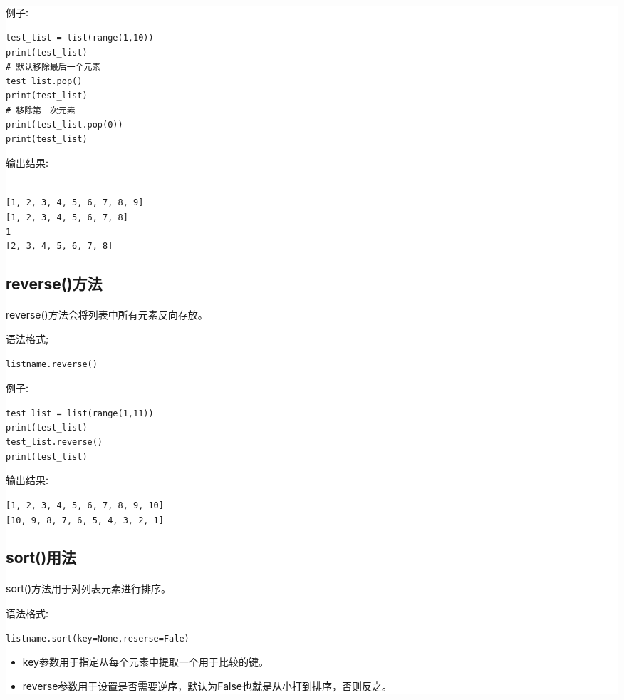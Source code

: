 例子:

```
test_list = list(range(1,10))
print(test_list)
# 默认移除最后一个元素
test_list.pop()
print(test_list)
# 移除第一次元素
print(test_list.pop(0))
print(test_list)
```

输出结果:

```

[1, 2, 3, 4, 5, 6, 7, 8, 9]
[1, 2, 3, 4, 5, 6, 7, 8]
1
[2, 3, 4, 5, 6, 7, 8]
```

## reverse()方法

reverse()方法会将列表中所有元素反向存放。

语法格式;

`listname.reverse()`

例子:

```
test_list = list(range(1,11))
print(test_list)
test_list.reverse()
print(test_list)
```

输出结果:

```
[1, 2, 3, 4, 5, 6, 7, 8, 9, 10]
[10, 9, 8, 7, 6, 5, 4, 3, 2, 1]
```

## sort()用法

sort()方法用于对列表元素进行排序。

语法格式:

`listname.sort(key=None,reserse=Fale)`

- key参数用于指定从每个元素中提取一个用于比较的键。

- reverse参数用于设置是否需要逆序，默认为False也就是从小打到排序，否则反之。

